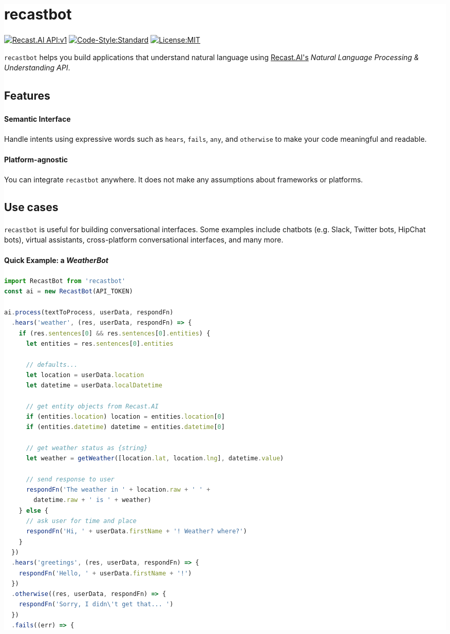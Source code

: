 # recastbot
[![Recast.AI API:v1](https://img.shields.io/badge/Recast.ai%20API-v1-yellow.svg?style=flat-square)](http://api.recast.ai/v1/) [![Code-Style:Standard](https://img.shields.io/badge/code%20style-standard-green.svg?style=flat-square)](http://standardjs.com/)
[![License:MIT](https://img.shields.io/badge/license-MIT-blue.svg?style=flat-square)](http://opensource.org/licenses/MIT)

`recastbot` helps you build applications that understand natural language using [Recast.AI's](https://recast.ai) *Natural Language Processing & Understanding API*.

## Features
#### Semantic Interface
Handle intents using expressive words such as `hears`, `fails`, `any`, and `otherwise` to make your code meaningful and readable.

#### Platform-agnostic
You can integrate `recastbot` anywhere. It does not make any assumptions about frameworks or platforms.

## Use cases

`recastbot` is useful for building conversational interfaces. Some examples include chatbots (e.g. Slack, Twitter bots, HipChat bots), virtual assistants, cross-platform conversational interfaces, and many more.

#### Quick Example: a *WeatherBot*
```js
import RecastBot from 'recastbot'
const ai = new RecastBot(API_TOKEN)

ai.process(textToProcess, userData, respondFn)
  .hears('weather', (res, userData, respondFn) => {
    if (res.sentences[0] && res.sentences[0].entities) {
      let entities = res.sentences[0].entities

      // defaults...
      let location = userData.location
      let datetime = userData.localDatetime

      // get entity objects from Recast.AI
      if (entities.location) location = entities.location[0]
      if (entities.datetime) datetime = entities.datetime[0]

      // get weather status as {string}
      let weather = getWeather([location.lat, location.lng], datetime.value)

      // send response to user
      respondFn('The weather in ' + location.raw + ' ' +
        datetime.raw + ' is ' + weather)
    } else {
      // ask user for time and place
      respondFn('Hi, ' + userData.firstName + '! Weather? where?')
    }
  })
  .hears('greetings', (res, userData, respondFn) => {
    respondFn('Hello, ' + userData.firstName + '!')
  })
  .otherwise((res, userData, respondFn) => {
    respondFn('Sorry, I didn\'t get that... ')
  })
  .fails((err) => {
```